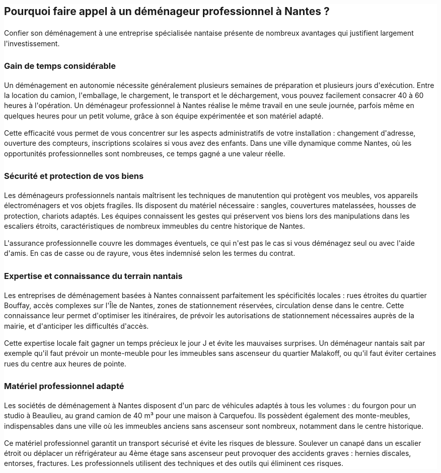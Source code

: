 ## Pourquoi faire appel à un déménageur professionnel à Nantes ?

Confier son déménagement à une entreprise spécialisée nantaise présente de nombreux avantages qui justifient largement l'investissement.

### Gain de temps considérable

Un déménagement en autonomie nécessite généralement plusieurs semaines de préparation et plusieurs jours d'exécution. Entre la location du camion, l'emballage, le chargement, le transport et le déchargement, vous pouvez facilement consacrer 40 à 60 heures à l'opération. Un déménageur professionnel à Nantes réalise le même travail en une seule journée, parfois même en quelques heures pour un petit volume, grâce à son équipe expérimentée et son matériel adapté.

Cette efficacité vous permet de vous concentrer sur les aspects administratifs de votre installation : changement d'adresse, ouverture des compteurs, inscriptions scolaires si vous avez des enfants. Dans une ville dynamique comme Nantes, où les opportunités professionnelles sont nombreuses, ce temps gagné a une valeur réelle.

### Sécurité et protection de vos biens

Les déménageurs professionnels nantais maîtrisent les techniques de manutention qui protègent vos meubles, vos appareils électroménagers et vos objets fragiles. Ils disposent du matériel nécessaire : sangles, couvertures matelassées, housses de protection, chariots adaptés. Les équipes connaissent les gestes qui préservent vos biens lors des manipulations dans les escaliers étroits, caractéristiques de nombreux immeubles du centre historique de Nantes.

L'assurance professionnelle couvre les dommages éventuels, ce qui n'est pas le cas si vous déménagez seul ou avec l'aide d'amis. En cas de casse ou de rayure, vous êtes indemnisé selon les termes du contrat.

### Expertise et connaissance du terrain nantais

Les entreprises de déménagement basées à Nantes connaissent parfaitement les spécificités locales : rues étroites du quartier Bouffay, accès complexes sur l'Île de Nantes, zones de stationnement réservées, circulation dense dans le centre. Cette connaissance leur permet d'optimiser les itinéraires, de prévoir les autorisations de stationnement nécessaires auprès de la mairie, et d'anticiper les difficultés d'accès.

Cette expertise locale fait gagner un temps précieux le jour J et évite les mauvaises surprises. Un déménageur nantais sait par exemple qu'il faut prévoir un monte-meuble pour les immeubles sans ascenseur du quartier Malakoff, ou qu'il faut éviter certaines rues du centre aux heures de pointe.

### Matériel professionnel adapté

Les sociétés de déménagement à Nantes disposent d'un parc de véhicules adaptés à tous les volumes : du fourgon pour un studio à Beaulieu, au grand camion de 40 m³ pour une maison à Carquefou. Ils possèdent également des monte-meubles, indispensables dans une ville où les immeubles anciens sans ascenseur sont nombreux, notamment dans le centre historique.

Ce matériel professionnel garantit un transport sécurisé et évite les risques de blessure. Soulever un canapé dans un escalier étroit ou déplacer un réfrigérateur au 4ème étage sans ascenseur peut provoquer des accidents graves : hernies discales, entorses, fractures. Les professionnels utilisent des techniques et des outils qui éliminent ces risques.
